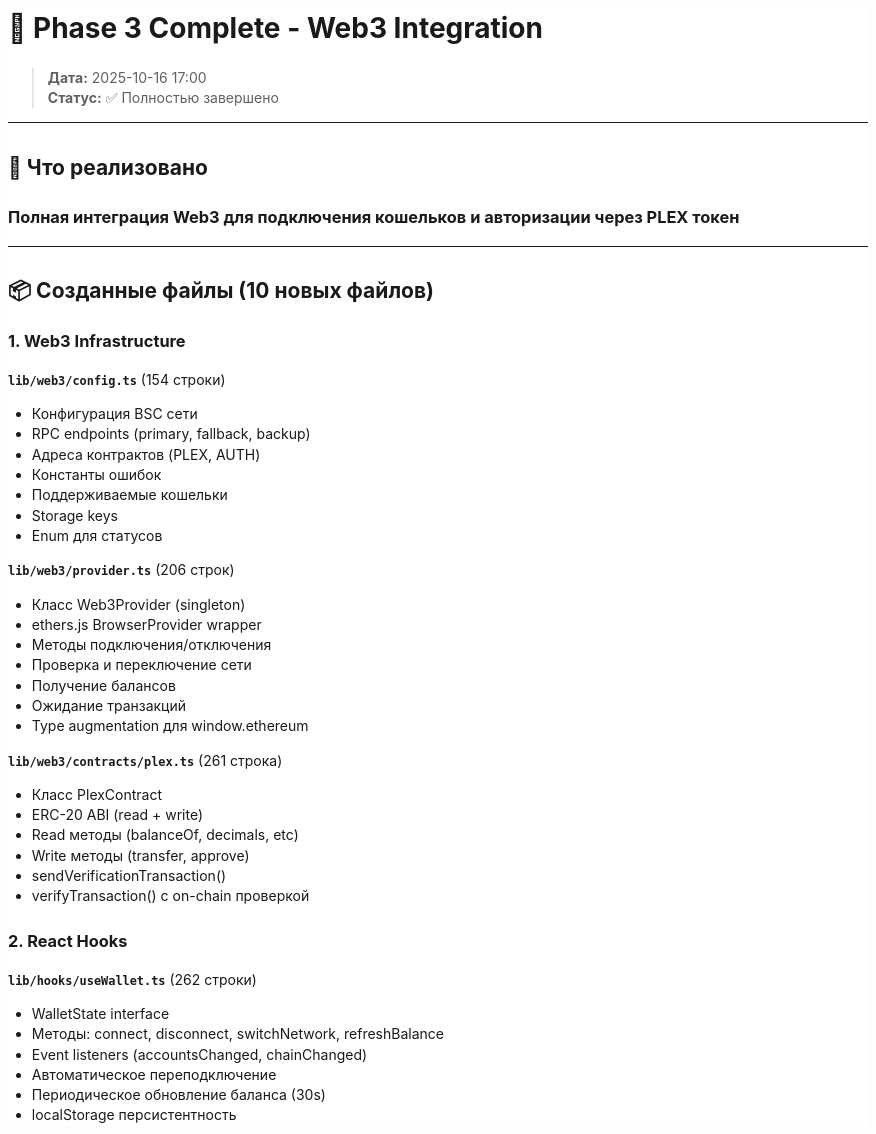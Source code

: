 # 🎉 Phase 3 Complete - Web3 Integration

> **Дата:** 2025-10-16 17:00  
> **Статус:** ✅ Полностью завершено

---

## 🚀 Что реализовано

### **Полная интеграция Web3 для подключения кошельков и авторизации через PLEX токен**

---

## 📦 Созданные файлы (10 новых файлов)

### 1. Web3 Infrastructure

**`lib/web3/config.ts`** (154 строки)
- Конфигурация BSC сети
- RPC endpoints (primary, fallback, backup)
- Адреса контрактов (PLEX, AUTH)
- Константы ошибок
- Поддерживаемые кошельки
- Storage keys
- Enum для статусов

**`lib/web3/provider.ts`** (206 строк)
- Класс Web3Provider (singleton)
- ethers.js BrowserProvider wrapper
- Методы подключения/отключения
- Проверка и переключение сети
- Получение балансов
- Ожидание транзакций
- Type augmentation для window.ethereum

**`lib/web3/contracts/plex.ts`** (261 строка)
- Класс PlexContract
- ERC-20 ABI (read + write)
- Read методы (balanceOf, decimals, etc)
- Write методы (transfer, approve)
- sendVerificationTransaction()
- verifyTransaction() с on-chain проверкой

### 2. React Hooks

**`lib/hooks/useWallet.ts`** (262 строки)
- WalletState interface
- Методы: connect, disconnect, switchNetwork, refreshBalance
- Event listeners (accountsChanged, chainChanged)
- Автоматическое переподключение
- Периодическое обновление баланса (30s)
- localStorage персистентность

